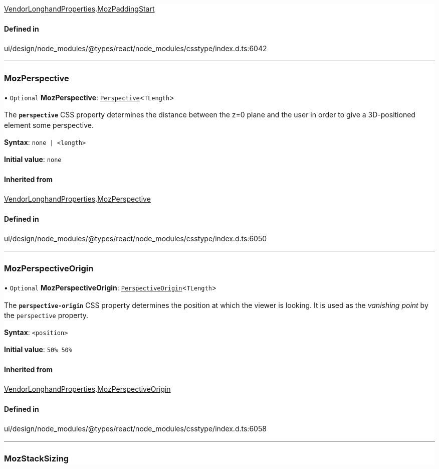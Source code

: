 [VendorLonghandProperties](akashaproject_design_system._internal_.VendorLonghandProperties.md).[MozPaddingStart](akashaproject_design_system._internal_.VendorLonghandProperties.md#mozpaddingstart)

#### Defined in

ui/design/node_modules/@types/react/node_modules/csstype/index.d.ts:6042

___

### MozPerspective

• `Optional` **MozPerspective**: [`Perspective`](../modules/akashaproject_design_system._internal_.md#perspective)<`TLength`\>

The **`perspective`** CSS property determines the distance between the z=0 plane and the user in order to give a 3D-positioned element some perspective.

**Syntax**: `none | <length>`

**Initial value**: `none`

#### Inherited from

[VendorLonghandProperties](akashaproject_design_system._internal_.VendorLonghandProperties.md).[MozPerspective](akashaproject_design_system._internal_.VendorLonghandProperties.md#mozperspective)

#### Defined in

ui/design/node_modules/@types/react/node_modules/csstype/index.d.ts:6050

___

### MozPerspectiveOrigin

• `Optional` **MozPerspectiveOrigin**: [`PerspectiveOrigin`](../modules/akashaproject_design_system._internal_.md#perspectiveorigin)<`TLength`\>

The **`perspective-origin`** CSS property determines the position at which the viewer is looking. It is used as the _vanishing point_ by the `perspective` property.

**Syntax**: `<position>`

**Initial value**: `50% 50%`

#### Inherited from

[VendorLonghandProperties](akashaproject_design_system._internal_.VendorLonghandProperties.md).[MozPerspectiveOrigin](akashaproject_design_system._internal_.VendorLonghandProperties.md#mozperspectiveorigin)

#### Defined in

ui/design/node_modules/@types/react/node_modules/csstype/index.d.ts:6058

___

### MozStackSizing
